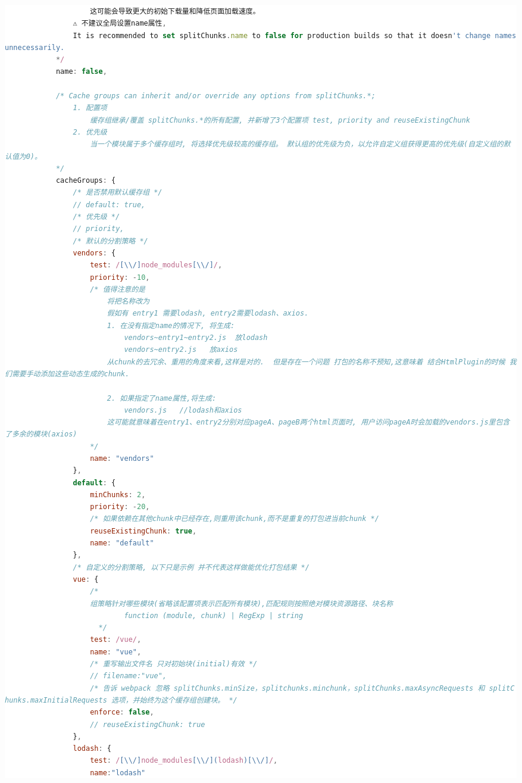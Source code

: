 ```js
                    这可能会导致更大的初始下载量和降低页面加载速度。
                ⚠️ 不建议全局设置name属性,
                It is recommended to set splitChunks.name to false for production builds so that it doesn't change names unnecessarily.
            */
            name: false,

            /* Cache groups can inherit and/or override any options from splitChunks.*; 
                1. 配置项
                    缓存组继承/覆盖 splitChunks.*的所有配置, 并新增了3个配置项 test, priority and reuseExistingChunk
                2. 优先级
                    当一个模块属于多个缓存组时, 将选择优先级较高的缓存组。 默认组的优先级为负，以允许自定义组获得更高的优先级(自定义组的默认值为0)。
            */
            cacheGroups: {
                /* 是否禁用默认缓存组 */
                // default: true,
                /* 优先级 */
                // priority,
                /* 默认的分割策略 */
                vendors: {
                    test: /[\\/]node_modules[\\/]/,
                    priority: -10,
                    /* 值得注意的是
                        将把名称改为
                        假如有 entry1 需要lodash, entry2需要lodash、axios.
                        1. 在没有指定name的情况下, 将生成:
                            vendors~entry1~entry2.js  放lodash
                            vendors~entry2.js   放axios
                        从chunk的去冗余、重用的角度来看,这样是对的.  但是存在一个问题 打包的名称不预知,这意味着 结合HtmlPlugin的时候 我们需要手动添加这些动态生成的chunk.

                        2. 如果指定了name属性,将生成:
                            vendors.js   //lodash和axios
                        这可能就意味着在entry1、entry2分别对应pageA、pageB两个html页面时, 用户访问pageA时会加载的vendors.js里包含了多余的模块(axios)
                    */
                    name: "vendors"
                },
                default: {
                    minChunks: 2,
                    priority: -20,
                    /* 如果依赖在其他chunk中已经存在,则重用该chunk,而不是重复的打包进当前chunk */
                    reuseExistingChunk: true,
                    name: "default"
                },
                /* 自定义的分割策略, 以下只是示例 并不代表这样做能优化打包结果 */
                vue: {
                    /*
                    组策略针对哪些模块(省略该配置项表示匹配所有模块),匹配规则按照绝对模块资源路径、块名称
                            function (module, chunk) | RegExp | string
                      */
                    test: /vue/,
                    name: "vue",
                    /* 重写输出文件名 只对初始块(initial)有效 */
                    // filename:"vue",
                    /* 告诉 webpack 忽略 splitChunks.minSize，splitchunks.minchunk，splitChunks.maxAsyncRequests 和 splitChunks.maxInitialRequests 选项，并始终为这个缓存组创建块。 */
                    enforce: false,
                    // reuseExistingChunk: true
                },
                lodash: {
                    test: /[\\/]node_modules[\\/](lodash)[\\/]/,
                    name:"lodash"
```